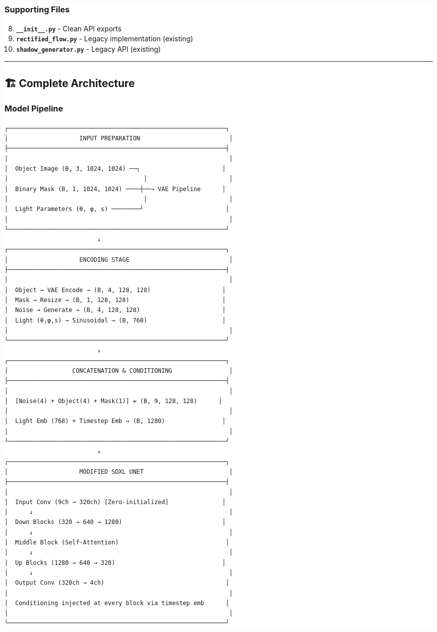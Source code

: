 ### Supporting Files

8. **`__init__.py`** - Clean API exports
9. **`rectified_flow.py`** - Legacy implementation (existing)
10. **`shadow_generator.py`** - Legacy API (existing)

---

## 🏗️ Complete Architecture

### Model Pipeline

```
┌─────────────────────────────────────────────────────────────┐
│                    INPUT PREPARATION                         │
├─────────────────────────────────────────────────────────────┤
│                                                              │
│  Object Image (B, 3, 1024, 1024) ──┐                       │
│                                      │                       │
│  Binary Mask (B, 1, 1024, 1024) ────┼──→ VAE Pipeline      │
│                                      │                       │
│  Light Parameters (θ, φ, s) ────────┘                       │
│                                                              │
└─────────────────────────────────────────────────────────────┘
                          ↓
┌─────────────────────────────────────────────────────────────┐
│                    ENCODING STAGE                            │
├─────────────────────────────────────────────────────────────┤
│                                                              │
│  Object → VAE Encode → (B, 4, 128, 128)                    │
│  Mask → Resize → (B, 1, 128, 128)                          │
│  Noise → Generate → (B, 4, 128, 128)                       │
│  Light (θ,φ,s) → Sinusoidal → (B, 768)                     │
│                                                              │
└─────────────────────────────────────────────────────────────┘
                          ↓
┌─────────────────────────────────────────────────────────────┐
│                  CONCATENATION & CONDITIONING                │
├─────────────────────────────────────────────────────────────┤
│                                                              │
│  [Noise(4) + Object(4) + Mask(1)] = (B, 9, 128, 128)      │
│                                                              │
│  Light Emb (768) + Timestep Emb → (B, 1280)                │
│                                                              │
└─────────────────────────────────────────────────────────────┘
                          ↓
┌─────────────────────────────────────────────────────────────┐
│                    MODIFIED SDXL UNET                        │
├─────────────────────────────────────────────────────────────┤
│                                                              │
│  Input Conv (9ch → 320ch) [Zero-initialized]               │
│      ↓                                                       │
│  Down Blocks (320 → 640 → 1280)                            │
│      ↓                                                       │
│  Middle Block (Self-Attention)                              │
│      ↓                                                       │
│  Up Blocks (1280 → 640 → 320)                              │
│      ↓                                                       │
│  Output Conv (320ch → 4ch)                                  │
│                                                              │
│  Conditioning injected at every block via timestep emb      │
│                                                              │
└─────────────────────────────────────────────────────────────┘
```